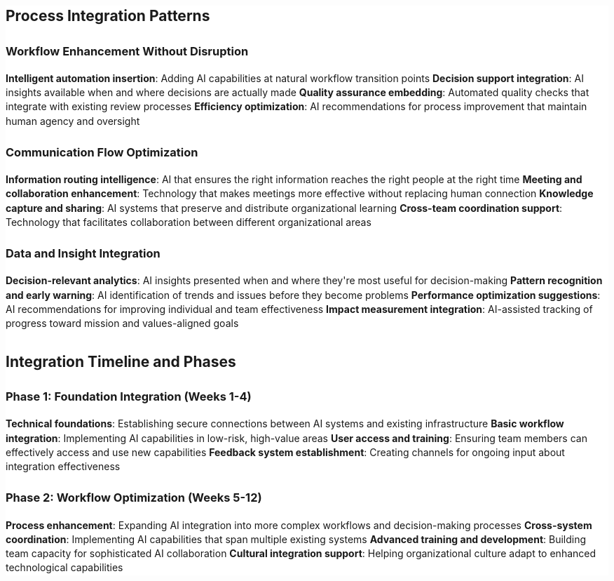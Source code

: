 ## Process Integration Patterns

### Workflow Enhancement Without Disruption

**Intelligent automation insertion**: Adding AI capabilities at natural workflow transition points
**Decision support integration**: AI insights available when and where decisions are actually made
**Quality assurance embedding**: Automated quality checks that integrate with existing review processes
**Efficiency optimization**: AI recommendations for process improvement that maintain human agency and oversight

### Communication Flow Optimization

**Information routing intelligence**: AI that ensures the right information reaches the right people at the right time
**Meeting and collaboration enhancement**: Technology that makes meetings more effective without replacing human connection
**Knowledge capture and sharing**: AI systems that preserve and distribute organizational learning
**Cross-team coordination support**: Technology that facilitates collaboration between different organizational areas

### Data and Insight Integration

**Decision-relevant analytics**: AI insights presented when and where they're most useful for decision-making
**Pattern recognition and early warning**: AI identification of trends and issues before they become problems
**Performance optimization suggestions**: AI recommendations for improving individual and team effectiveness
**Impact measurement integration**: AI-assisted tracking of progress toward mission and values-aligned goals

## Integration Timeline and Phases

### Phase 1: Foundation Integration (Weeks 1-4)

**Technical foundations**: Establishing secure connections between AI systems and existing infrastructure
**Basic workflow integration**: Implementing AI capabilities in low-risk, high-value areas
**User access and training**: Ensuring team members can effectively access and use new capabilities
**Feedback system establishment**: Creating channels for ongoing input about integration effectiveness

### Phase 2: Workflow Optimization (Weeks 5-12)

**Process enhancement**: Expanding AI integration into more complex workflows and decision-making processes
**Cross-system coordination**: Implementing AI capabilities that span multiple existing systems
**Advanced training and development**: Building team capacity for sophisticated AI collaboration
**Cultural integration support**: Helping organizational culture adapt to enhanced technological capabilities
